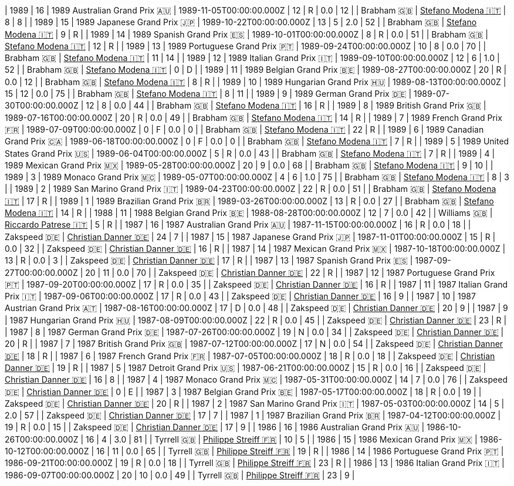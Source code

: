 | 1989 | 16 | 1989 Australian Grand Prix 🇦🇺 | 1989-11-05T00:00:00.000Z | 12 | R | 0.0 | 12 |   | Brabham 🇬🇧 | [Stefano Modena 🇮🇹](/f1/drivers/modena) | 8 | 8 |
| 1989 | 15 | 1989 Japanese Grand Prix 🇯🇵 | 1989-10-22T00:00:00.000Z | 13 | 5 | 2.0 | 52 |   | Brabham 🇬🇧 | [Stefano Modena 🇮🇹](/f1/drivers/modena) | 9 | R |
| 1989 | 14 | 1989 Spanish Grand Prix 🇪🇸 | 1989-10-01T00:00:00.000Z | 8 | R | 0.0 | 51 |   | Brabham 🇬🇧 | [Stefano Modena 🇮🇹](/f1/drivers/modena) | 12 | R |
| 1989 | 13 | 1989 Portuguese Grand Prix 🇵🇹 | 1989-09-24T00:00:00.000Z | 10 | 8 | 0.0 | 70 |   | Brabham 🇬🇧 | [Stefano Modena 🇮🇹](/f1/drivers/modena) | 11 | 14 |
| 1989 | 12 | 1989 Italian Grand Prix 🇮🇹 | 1989-09-10T00:00:00.000Z | 12 | 6 | 1.0 | 52 |   | Brabham 🇬🇧 | [Stefano Modena 🇮🇹](/f1/drivers/modena) | 0 | D |
| 1989 | 11 | 1989 Belgian Grand Prix 🇧🇪 | 1989-08-27T00:00:00.000Z | 20 | R | 0.0 | 12 |   | Brabham 🇬🇧 | [Stefano Modena 🇮🇹](/f1/drivers/modena) | 8 | R |
| 1989 | 10 | 1989 Hungarian Grand Prix 🇭🇺 | 1989-08-13T00:00:00.000Z | 15 | 12 | 0.0 | 75 |   | Brabham 🇬🇧 | [Stefano Modena 🇮🇹](/f1/drivers/modena) | 8 | 11 |
| 1989 | 9 | 1989 German Grand Prix 🇩🇪 | 1989-07-30T00:00:00.000Z | 12 | 8 | 0.0 | 44 |   | Brabham 🇬🇧 | [Stefano Modena 🇮🇹](/f1/drivers/modena) | 16 | R |
| 1989 | 8 | 1989 British Grand Prix 🇬🇧 | 1989-07-16T00:00:00.000Z | 20 | R | 0.0 | 49 |   | Brabham 🇬🇧 | [Stefano Modena 🇮🇹](/f1/drivers/modena) | 14 | R |
| 1989 | 7 | 1989 French Grand Prix 🇫🇷 | 1989-07-09T00:00:00.000Z | 0 | F | 0.0 | 0 |   | Brabham 🇬🇧 | [Stefano Modena 🇮🇹](/f1/drivers/modena) | 22 | R |
| 1989 | 6 | 1989 Canadian Grand Prix 🇨🇦 | 1989-06-18T00:00:00.000Z | 0 | F | 0.0 | 0 |   | Brabham 🇬🇧 | [Stefano Modena 🇮🇹](/f1/drivers/modena) | 7 | R |
| 1989 | 5 | 1989 United States Grand Prix 🇺🇸 | 1989-06-04T00:00:00.000Z | 5 | R | 0.0 | 43 |   | Brabham 🇬🇧 | [Stefano Modena 🇮🇹](/f1/drivers/modena) | 7 | R |
| 1989 | 4 | 1989 Mexican Grand Prix 🇲🇽 | 1989-05-28T00:00:00.000Z | 20 | 9 | 0.0 | 68 |   | Brabham 🇬🇧 | [Stefano Modena 🇮🇹](/f1/drivers/modena) | 9 | 10 |
| 1989 | 3 | 1989 Monaco Grand Prix 🇲🇨 | 1989-05-07T00:00:00.000Z | 4 | 6 | 1.0 | 75 |   | Brabham 🇬🇧 | [Stefano Modena 🇮🇹](/f1/drivers/modena) | 8 | 3 |
| 1989 | 2 | 1989 San Marino Grand Prix 🇮🇹 | 1989-04-23T00:00:00.000Z | 22 | R | 0.0 | 51 |   | Brabham 🇬🇧 | [Stefano Modena 🇮🇹](/f1/drivers/modena) | 17 | R |
| 1989 | 1 | 1989 Brazilian Grand Prix 🇧🇷 | 1989-03-26T00:00:00.000Z | 13 | R | 0.0 | 27 |   | Brabham 🇬🇧 | [Stefano Modena 🇮🇹](/f1/drivers/modena) | 14 | R |
| 1988 | 11 | 1988 Belgian Grand Prix 🇧🇪 | 1988-08-28T00:00:00.000Z | 12 | 7 | 0.0 | 42 |   | Williams 🇬🇧 | [Riccardo Patrese 🇮🇹](/f1/drivers/patrese) | 5 | R |
| 1987 | 16 | 1987 Australian Grand Prix 🇦🇺 | 1987-11-15T00:00:00.000Z | 16 | R | 0.0 | 18 |   | Zakspeed 🇩🇪 | [Christian Danner 🇩🇪](/f1/drivers/danner) | 24 | 7 |
| 1987 | 15 | 1987 Japanese Grand Prix 🇯🇵 | 1987-11-01T00:00:00.000Z | 15 | R | 0.0 | 32 |   | Zakspeed 🇩🇪 | [Christian Danner 🇩🇪](/f1/drivers/danner) | 16 | R |
| 1987 | 14 | 1987 Mexican Grand Prix 🇲🇽 | 1987-10-18T00:00:00.000Z | 13 | R | 0.0 | 3 |   | Zakspeed 🇩🇪 | [Christian Danner 🇩🇪](/f1/drivers/danner) | 17 | R |
| 1987 | 13 | 1987 Spanish Grand Prix 🇪🇸 | 1987-09-27T00:00:00.000Z | 20 | 11 | 0.0 | 70 |   | Zakspeed 🇩🇪 | [Christian Danner 🇩🇪](/f1/drivers/danner) | 22 | R |
| 1987 | 12 | 1987 Portuguese Grand Prix 🇵🇹 | 1987-09-20T00:00:00.000Z | 17 | R | 0.0 | 35 |   | Zakspeed 🇩🇪 | [Christian Danner 🇩🇪](/f1/drivers/danner) | 16 | R |
| 1987 | 11 | 1987 Italian Grand Prix 🇮🇹 | 1987-09-06T00:00:00.000Z | 17 | R | 0.0 | 43 |   | Zakspeed 🇩🇪 | [Christian Danner 🇩🇪](/f1/drivers/danner) | 16 | 9 |
| 1987 | 10 | 1987 Austrian Grand Prix 🇦🇹 | 1987-08-16T00:00:00.000Z | 17 | D | 0.0 | 48 |   | Zakspeed 🇩🇪 | [Christian Danner 🇩🇪](/f1/drivers/danner) | 20 | 9 |
| 1987 | 9 | 1987 Hungarian Grand Prix 🇭🇺 | 1987-08-09T00:00:00.000Z | 22 | R | 0.0 | 45 |   | Zakspeed 🇩🇪 | [Christian Danner 🇩🇪](/f1/drivers/danner) | 23 | R |
| 1987 | 8 | 1987 German Grand Prix 🇩🇪 | 1987-07-26T00:00:00.000Z | 19 | N | 0.0 | 34 |   | Zakspeed 🇩🇪 | [Christian Danner 🇩🇪](/f1/drivers/danner) | 20 | R |
| 1987 | 7 | 1987 British Grand Prix 🇬🇧 | 1987-07-12T00:00:00.000Z | 17 | N | 0.0 | 54 |   | Zakspeed 🇩🇪 | [Christian Danner 🇩🇪](/f1/drivers/danner) | 18 | R |
| 1987 | 6 | 1987 French Grand Prix 🇫🇷 | 1987-07-05T00:00:00.000Z | 18 | R | 0.0 | 18 |   | Zakspeed 🇩🇪 | [Christian Danner 🇩🇪](/f1/drivers/danner) | 19 | R |
| 1987 | 5 | 1987 Detroit Grand Prix 🇺🇸 | 1987-06-21T00:00:00.000Z | 15 | R | 0.0 | 16 |   | Zakspeed 🇩🇪 | [Christian Danner 🇩🇪](/f1/drivers/danner) | 16 | 8 |
| 1987 | 4 | 1987 Monaco Grand Prix 🇲🇨 | 1987-05-31T00:00:00.000Z | 14 | 7 | 0.0 | 76 |   | Zakspeed 🇩🇪 | [Christian Danner 🇩🇪](/f1/drivers/danner) | 0 | E |
| 1987 | 3 | 1987 Belgian Grand Prix 🇧🇪 | 1987-05-17T00:00:00.000Z | 18 | R | 0.0 | 19 |   | Zakspeed 🇩🇪 | [Christian Danner 🇩🇪](/f1/drivers/danner) | 20 | R |
| 1987 | 2 | 1987 San Marino Grand Prix 🇮🇹 | 1987-05-03T00:00:00.000Z | 14 | 5 | 2.0 | 57 |   | Zakspeed 🇩🇪 | [Christian Danner 🇩🇪](/f1/drivers/danner) | 17 | 7 |
| 1987 | 1 | 1987 Brazilian Grand Prix 🇧🇷 | 1987-04-12T00:00:00.000Z | 19 | R | 0.0 | 15 |   | Zakspeed 🇩🇪 | [Christian Danner 🇩🇪](/f1/drivers/danner) | 17 | 9 |
| 1986 | 16 | 1986 Australian Grand Prix 🇦🇺 | 1986-10-26T00:00:00.000Z | 16 | 4 | 3.0 | 81 |   | Tyrrell 🇬🇧 | [Philippe Streiff 🇫🇷](/f1/drivers/streiff) | 10 | 5 |
| 1986 | 15 | 1986 Mexican Grand Prix 🇲🇽 | 1986-10-12T00:00:00.000Z | 16 | 11 | 0.0 | 65 |   | Tyrrell 🇬🇧 | [Philippe Streiff 🇫🇷](/f1/drivers/streiff) | 19 | R |
| 1986 | 14 | 1986 Portuguese Grand Prix 🇵🇹 | 1986-09-21T00:00:00.000Z | 19 | R | 0.0 | 18 |   | Tyrrell 🇬🇧 | [Philippe Streiff 🇫🇷](/f1/drivers/streiff) | 23 | R |
| 1986 | 13 | 1986 Italian Grand Prix 🇮🇹 | 1986-09-07T00:00:00.000Z | 20 | 10 | 0.0 | 49 |   | Tyrrell 🇬🇧 | [Philippe Streiff 🇫🇷](/f1/drivers/streiff) | 23 | 9 |